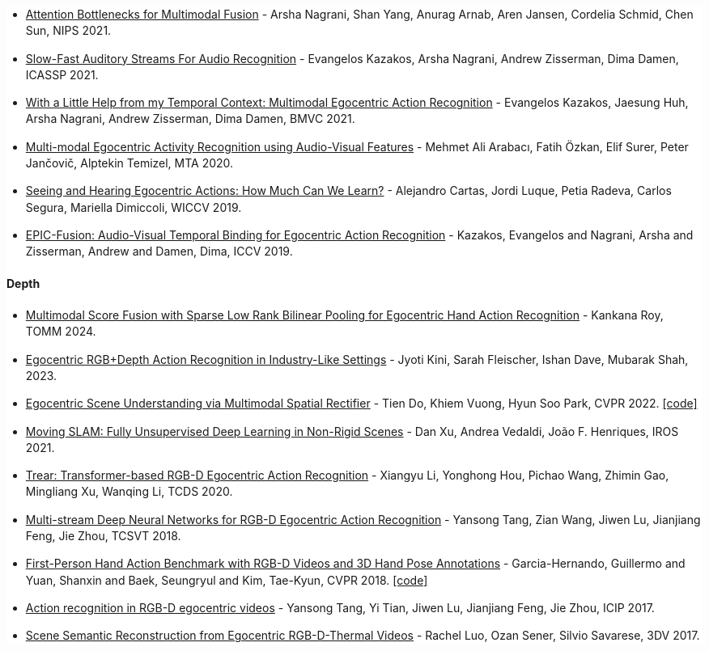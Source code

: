 - [Attention Bottlenecks for Multimodal Fusion](https://arxiv.org/abs/2107.00135) - Arsha Nagrani, Shan Yang, Anurag Arnab, Aren Jansen, Cordelia Schmid, Chen Sun, NIPS 2021.

- [Slow-Fast Auditory Streams For Audio Recognition](https://arxiv.org/abs/2103.03516) - Evangelos Kazakos, Arsha Nagrani, Andrew Zisserman, Dima Damen, ICASSP 2021.

- [With a Little Help from my Temporal Context: Multimodal Egocentric Action Recognition](https://arxiv.org/abs/2111.01024) - Evangelos Kazakos, Jaesung Huh, Arsha Nagrani, Andrew Zisserman, Dima Damen, BMVC 2021.

- [Multi-modal Egocentric Activity Recognition using Audio-Visual Features](https://arxiv.org/pdf/1807.00612.pdf) - Mehmet Ali Arabacı, Fatih Özkan, Elif Surer, Peter Jančovič, Alptekin Temizel, MTA 2020.

- [Seeing and Hearing Egocentric Actions: How Much Can We Learn?](https://arxiv.org/abs/1910.06693) - Alejandro Cartas, Jordi Luque, Petia Radeva, Carlos Segura, Mariella Dimiccoli, WICCV 2019.

- [EPIC-Fusion: Audio-Visual Temporal Binding for Egocentric Action Recognition](https://openaccess.thecvf.com/content_ICCV_2019/papers/Kazakos_EPIC-Fusion_Audio-Visual_Temporal_Binding_for_Egocentric_Action_Recognition_ICCV_2019_paper.pdf) - Kazakos, Evangelos and Nagrani, Arsha and Zisserman, Andrew and Damen, Dima, ICCV 2019.

#### Depth
- [Multimodal Score Fusion with Sparse Low Rank Bilinear Pooling for Egocentric Hand Action Recognition](https://dl.acm.org/doi/10.1145/3656044) - Kankana Roy, TOMM 2024.

- [Egocentric RGB+Depth Action Recognition in Industry-Like Settings](https://arxiv.org/abs/2309.13962) - Jyoti Kini, Sarah Fleischer, Ishan Dave, Mubarak Shah,  2023.

- [Egocentric Scene Understanding via Multimodal Spatial Rectifier](https://openaccess.thecvf.com/content/CVPR2022/papers/Do_Egocentric_Scene_Understanding_via_Multimodal_Spatial_Rectifier_CVPR_2022_paper.pdf) - Tien Do, Khiem Vuong, Hyun Soo Park, CVPR 2022. [[code]](https://github.com/tien-d/EgoDepthNormal)

- [Moving SLAM: Fully Unsupervised Deep Learning in Non-Rigid Scenes](https://ieeexplore.ieee.org/abstract/document/9636075?casa_token=UYaHkHj4TJcAAAAA:NketkffyE1V5tUn7UeG_ko9rQGzgiwgSPrliBqW2uhuihLNYtSJa2vU-ufaRzWxRvWZzCMLqGw) - Dan Xu, Andrea Vedaldi, João F. Henriques, IROS 2021.

- [Trear: Transformer-based RGB-D Egocentric Action Recognition](https://ieeexplore.ieee.org/abstract/document/9312201?casa_token=VjrXPrZDuSgAAAAA:ezQgxMoeH7q3fxl8su7zg1yghkp60nbxCwU3FxyZEKWghbUVozmKmS_YE99AYceBr3lxA6Ud) - Xiangyu Li, Yonghong Hou, Pichao Wang, Zhimin Gao, Mingliang Xu, Wanqing Li, TCDS 2020.

- [Multi-stream Deep Neural Networks for RGB-D Egocentric Action Recognition](http://www.cs.toronto.edu/~zianwang/MDNN/TCSVT18_MDNN.pdf) - Yansong Tang, Zian Wang, Jiwen Lu, Jianjiang Feng, Jie Zhou, TCSVT 2018.

- [First-Person Hand Action Benchmark with RGB-D Videos and 3D Hand Pose Annotations](https://openaccess.thecvf.com/content_cvpr_2018/papers/Garcia-Hernando_First-Person_Hand_Action_CVPR_2018_paper.pdf) - Garcia-Hernando, Guillermo and Yuan, Shanxin and Baek, Seungryul and Kim, Tae-Kyun, CVPR 2018. [[code]](https://github.com/guiggh/hand_pose_action)

- [Action recognition in RGB-D egocentric videos](https://ieeexplore.ieee.org/document/8296915) - Yansong Tang, Yi Tian, Jiwen Lu, Jianjiang Feng, Jie Zhou, ICIP 2017.

- [Scene Semantic Reconstruction from Egocentric RGB-D-Thermal Videos](https://ieeexplore.ieee.org/abstract/document/8374614) - Rachel Luo, Ozan Sener, Silvio Savarese, 3DV 2017.
